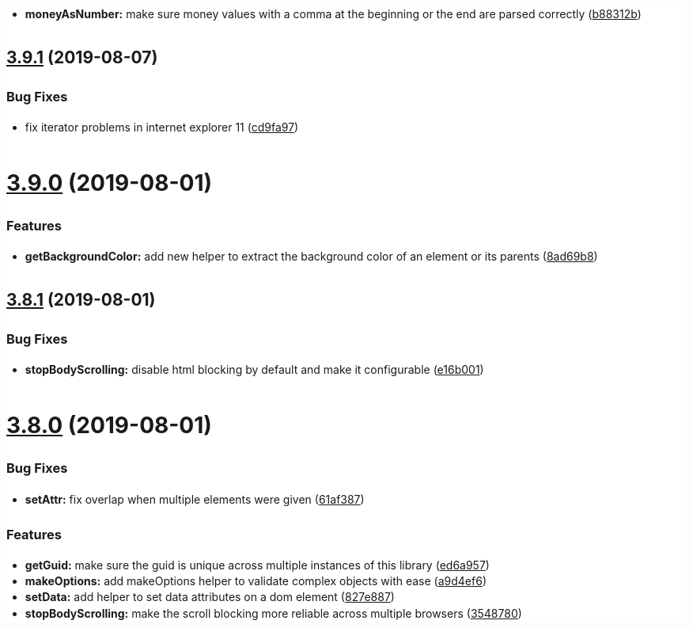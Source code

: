 * **moneyAsNumber:** make sure money values with a comma at the beginning or the end are parsed correctly ([b88312b](https://bitbucket.org/labor-digital/labor-js-helpers.js/commits/b88312b))



## [3.9.1](https://bitbucket.org/labor-digital/labor-js-helpers.js/branches/compare/v3.9.1%0Dv3.9.0#diff) (2019-08-07)


### Bug Fixes

* fix iterator problems in internet explorer 11 ([cd9fa97](https://bitbucket.org/labor-digital/labor-js-helpers.js/commits/cd9fa97))



# [3.9.0](https://bitbucket.org/labor-digital/labor-js-helpers.js/branches/compare/v3.9.0%0Dv3.8.1#diff) (2019-08-01)


### Features

* **getBackgroundColor:** add new helper to extract the background color of an element or its parents ([8ad69b8](https://bitbucket.org/labor-digital/labor-js-helpers.js/commits/8ad69b8))



## [3.8.1](https://bitbucket.org/labor-digital/labor-js-helpers.js/branches/compare/v3.8.1%0Dv3.8.0#diff) (2019-08-01)


### Bug Fixes

* **stopBodyScrolling:** disable html blocking by default and make it configurable ([e16b001](https://bitbucket.org/labor-digital/labor-js-helpers.js/commits/e16b001))



# [3.8.0](https://bitbucket.org/labor-digital/labor-js-helpers.js/branches/compare/v3.8.0%0Dv3.7.0#diff) (2019-08-01)


### Bug Fixes

* **setAttr:** fix overlap when multiple elements were given ([61af387](https://bitbucket.org/labor-digital/labor-js-helpers.js/commits/61af387))


### Features

* **getGuid:** make sure the guid is unique across multiple instances of this library ([ed6a957](https://bitbucket.org/labor-digital/labor-js-helpers.js/commits/ed6a957))
* **makeOptions:** add makeOptions helper to validate complex objects with ease ([a9d4ef6](https://bitbucket.org/labor-digital/labor-js-helpers.js/commits/a9d4ef6))
* **setData:** add helper to set data attributes on a dom element ([827e887](https://bitbucket.org/labor-digital/labor-js-helpers.js/commits/827e887))
* **stopBodyScrolling:** make the scroll blocking more reliable across multiple browsers ([3548780](https://bitbucket.org/labor-digital/labor-js-helpers.js/commits/3548780))
